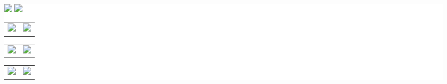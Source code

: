 <td align="center" valign="center">
<img width="100%" src="{{ site.baseurl }}/assets/images/optncrtc/test_ep0.gif">
</td>

<td align="center" valign="center">
<img width="100%" src="{{ site.baseurl }}/assets/images/optncrtc/test_ep1.gif">
</td>

</tr>
</table>

<table width="500" border="0">
<tr>

<td align="center" valign="center">
<img width="100%" src="{{ site.baseurl }}/assets/images/optncrtc/test_ep2.gif">
</td>

<td align="center" valign="center">
<img width="100%" src="{{ site.baseurl }}/assets/images/optncrtc/test_ep3.gif">
</td>

</tr>
</table>

<table width="500" border="0">
<tr>

<td align="center" valign="center">
<img width="100%" src="{{ site.baseurl }}/assets/images/optncrtc/test_ep4.gif">
</td>

<td align="center" valign="center">
<img width="100%" src="{{ site.baseurl }}/assets/images/optncrtc/test_ep5.gif">
</td>

</tr>
</table>

<table width="500" border="0">
<tr>

<td align="center" valign="center">
<img width="100%" src="{{ site.baseurl }}/assets/images/optncrtc/test_ep6.gif">
</td>

<td align="center" valign="center">
<img width="100%" src="{{ site.baseurl }}/assets/images/optncrtc/test_ep7.gif">
</td>

</tr>
</table>
